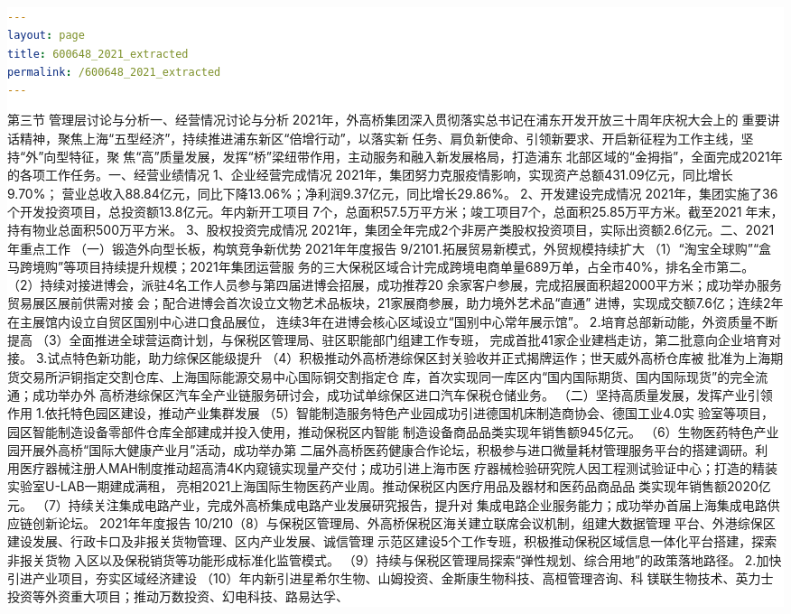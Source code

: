 ```yaml
---
layout: page
title: 600648_2021_extracted
permalink: /600648_2021_extracted
---
```


第三节
管理层讨论与分析一、经营情况讨论与分析
2021年，外高桥集团深入贯彻落实总书记在浦东开发开放三十周年庆祝大会上的
重要讲话精神，聚焦上海“五型经济”，持续推进浦东新区“倍增行动”，以落实新
任务、肩负新使命、引领新要求、开启新征程为工作主线，坚持“外”向型特征，聚
焦“高”质量发展，发挥“桥”梁纽带作用，主动服务和融入新发展格局，打造浦东
北部区域的“金拇指”，全面完成2021年的各项工作任务。一、经营业绩情况
1、企业经营完成情况
2021年，集团努力克服疫情影响，实现资产总额431.09亿元，同比增长9.70%；
营业总收入88.84亿元，同比下降13.06%；净利润9.37亿元，同比增长29.86%。
2、开发建设完成情况
2021年，集团实施了36个开发投资项目，总投资额13.8亿元。年内新开工项目
7个，总面积57.5万平方米；竣工项目7个，总面积25.85万平方米。截至2021
年末，持有物业总面积500万平方米。
3、股权投资完成情况
2021年，集团全年完成2个非房产类股权投资项目，实际出资额2.6亿元。二、2021年重点工作
（一）锻造外向型长板，构筑竞争新优势
2021年年度报告
9/2101.拓展贸易新模式，外贸规模持续扩大
（1）“淘宝全球购”“盒马跨境购”等项目持续提升规模；2021年集团运营服
务的三大保税区域合计完成跨境电商单量689万单，占全市40%，排名全市第二。
（2）持续对接进博会，派驻4名工作人员参与第四届进博会招展，成功推荐20
余家客户参展，完成招展面积超2000平方米；成功举办服务贸易展区展前供需对接
会；配合进博会首次设立文物艺术品板块，21家展商参展，助力境外艺术品“直通”
进博，实现成交额7.6亿；连续2年在主展馆内设立自贸区国别中心进口食品展位，
连续3年在进博会核心区域设立“国别中心常年展示馆”。
2.培育总部新动能，外资质量不断提高
（3）全面推进全球营运商计划，与保税区管理局、驻区职能部门组建工作专班，
完成首批41家企业建档走访，第二批意向企业培育对接。
3.试点特色新功能，助力综保区能级提升
（4）积极推动外高桥港综保区封关验收并正式揭牌运作；世天威外高桥仓库被
批准为上海期货交易所沪铜指定交割仓库、上海国际能源交易中心国际铜交割指定仓
库，首次实现同一库区内“国内国际期货、国内国际现货”的完全流通；成功举办外
高桥港综保区汽车全产业链服务研讨会，成功试单综保区进口汽车保税仓储业务。
（二）坚持高质量发展，发挥产业引领作用
1.依托特色园区建设，推动产业集群发展
（5）智能制造服务特色产业园成功引进德国机床制造商协会、德国工业4.0实
验室等项目，园区智能制造设备零部件仓库全部建成并投入使用，推动保税区内智能
制造设备商品品类实现年销售额945亿元。
（6）生物医药特色产业园开展外高桥“国际大健康产业月”活动，成功举办第
二届外高桥医药健康合作论坛，积极参与进口微量耗材管理服务平台的搭建调研。利
用医疗器械注册人MAH制度推动超高清4K内窥镜实现量产交付；成功引进上海市医
疗器械检验研究院人因工程测试验证中心；打造的精装实验室U-LAB一期建成满租，
亮相2021上海国际生物医药产业周。推动保税区内医疗用品及器材和医药品商品品
类实现年销售额2020亿元。
（7）持续关注集成电路产业，完成外高桥集成电路产业发展研究报告，提升对
集成电路企业服务能力；成功举办首届上海集成电路供应链创新论坛。
2021年年度报告
10/210（8）与保税区管理局、外高桥保税区海关建立联席会议机制，组建大数据管理
平台、外港综保区建设发展、行政卡口及非报关货物管理、区内产业发展、诚信管理
示范区建设5个工作专班，积极推动保税区域信息一体化平台搭建，探索非报关货物
入区以及保税销货等功能形成标准化监管模式。
（9）持续与保税区管理局探索“弹性规划、综合用地”的政策落地路径。
2.加快引进产业项目，夯实区域经济建设
（10）年内新引进星希尔生物、山姆投资、金斯康生物科技、高桓管理咨询、科
镁联生物技术、英力士投资等外资重大项目；推动万数投资、幻电科技、路易达孚、